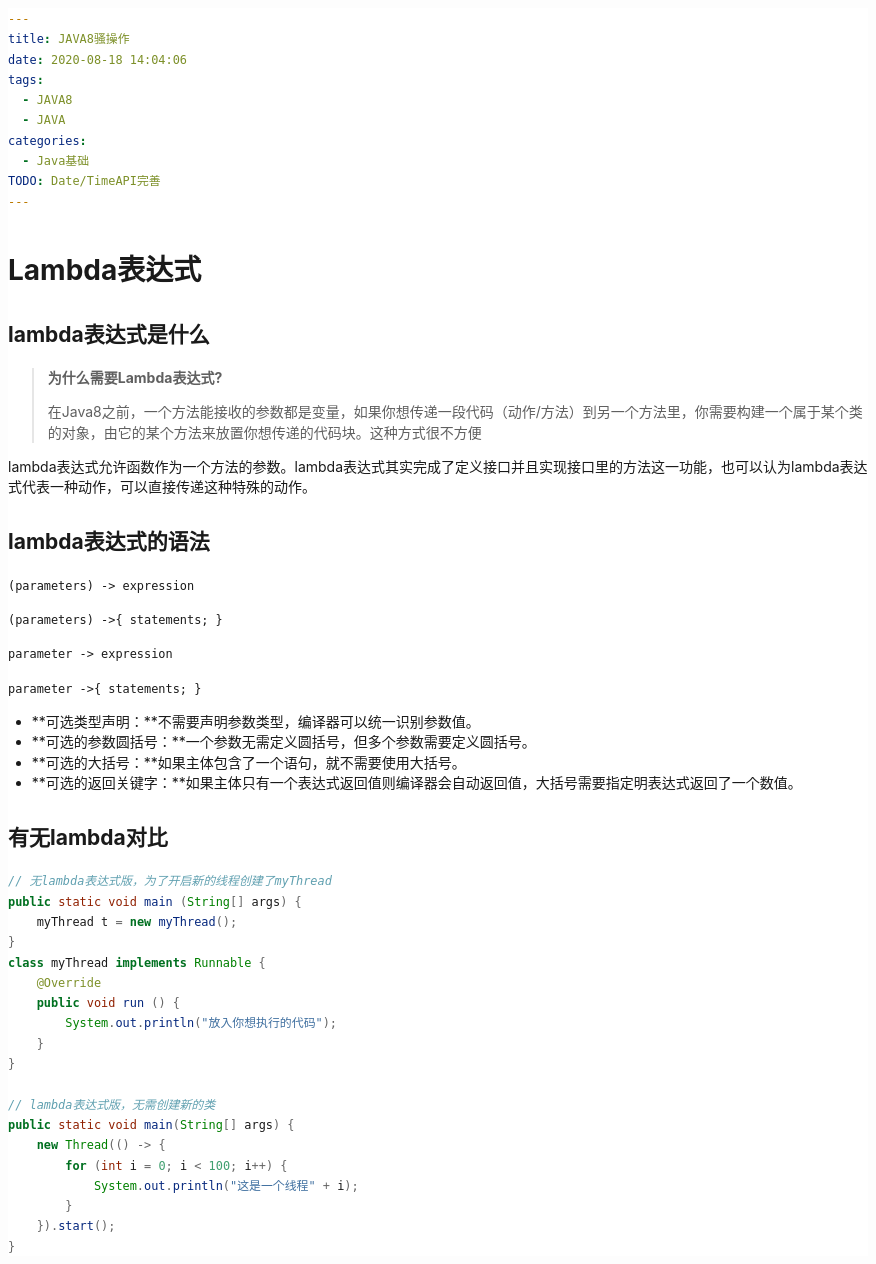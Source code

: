 ```yaml
---
title: JAVA8骚操作
date: 2020-08-18 14:04:06
tags:
  - JAVA8
  - JAVA
categories:
  - Java基础
TODO: Date/TimeAPI完善
---
```


# Lambda表达式

## lambda表达式是什么

> **为什么需要Lambda表达式?**
>
> 在Java8之前，一个方法能接收的参数都是变量，如果你想传递一段代码（动作/方法）到另一个方法里，你需要构建一个属于某个类的对象，由它的某个方法来放置你想传递的代码块。这种方式很不方便


lambda表达式允许函数作为一个方法的参数。lambda表达式其实完成了定义接口并且实现接口里的方法这一功能，也可以认为lambda表达式代表一种动作，可以直接传递这种特殊的动作。

## lambda表达式的语法

`(parameters) -> expression`

`(parameters) ->{ statements; }` 

 `parameter -> expression`

`parameter ->{ statements; }`

- **可选类型声明：**不需要声明参数类型，编译器可以统一识别参数值。
- **可选的参数圆括号：**一个参数无需定义圆括号，但多个参数需要定义圆括号。
- **可选的大括号：**如果主体包含了一个语句，就不需要使用大括号。
- **可选的返回关键字：**如果主体只有一个表达式返回值则编译器会自动返回值，大括号需要指定明表达式返回了一个数值。

  

## 有无lambda对比

```java
// 无lambda表达式版，为了开启新的线程创建了myThread
public static void main (String[] args) {    
	myThread t = new myThread(); 
} 
class myThread implements Runnable {    
    @Override 
    public void run () {
        System.out.println("放入你想执行的代码");    
    }
}

// lambda表达式版，无需创建新的类
public static void main(String[] args) {
    new Thread(() -> {
        for (int i = 0; i < 100; i++) {
            System.out.println("这是一个线程" + i);
        }
    }).start();
}
```
